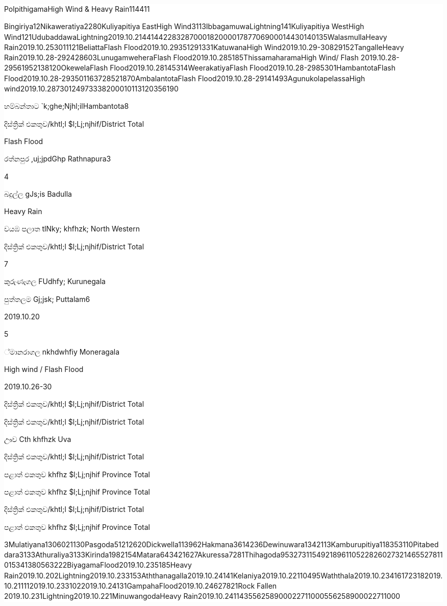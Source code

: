 PolpithigamaHigh Wind & Heavy Rain114411

Bingiriya12Nikaweratiya2280Kuliyapitiya EastHigh Wind3113IbbagamuwaLightning141Kuliyapitiya WestHigh Wind121UdubaddawaLightning2019.10.2144144228328700018200001787706900014430140135WalasmullaHeavy Rain2019.10.253011121BeliattaFlash Flood2019.10.29351291331KatuwanaHigh Wind2019.10.29-30829152TangalleHeavy Rain2019.10.28-292428603LunugamweheraFlash Flood2019.10.285185ThissamaharamaHigh Wind/ Flash 2019.10.28-29561952138120OkewelaFlash Flood2019.10.28145314WeerakatiyaFlash Flood2019.10.28-2985301HambantotaFlash Flood2019.10.28-293501163728521870AmbalantotaFlash Flood2019.10.28-29141493AgunukolapelassaHigh wind2019.10.28730124973338200010113120356190

හම්බන්තාට `k;ghe;Njhl;ilHambantota8

දිස්ත්‍රික් එකතුව/khtl;l $l;Lj;njhif/District Total

Flash Flood

රත්නපුර ,uj;jpdGhp Rathnapura3

4

බදුල්ල gJs;is Badulla

Heavy Rain

වයඹ පලාත tlNky; khfhzk; North Western

දිස්ත්‍රික් එකතුව/khtl;l $l;Lj;njhif/District Total

7

කුරුණෑගල FUdhfy; Kurunegala

පුත්තලම Gj;jsk; Puttalam6

2019.10.20

5

්මානරාගල nkhdwhfiy Moneragala

High wind / Flash Flood

2019.10.26-30

දිස්ත්‍රික් එකතුව/khtl;l $l;Lj;njhif/District Total

දිස්ත්‍රික් එකතුව/khtl;l $l;Lj;njhif/District Total

ඌව Cth khfhzk Uva

දිස්ත්‍රික් එකතුව/khtl;l $l;Lj;njhif/District Total

පළාත් ඵකතුව khfhz $l;Lj;njhif Province Total

පළාත් ඵකතුව khfhz $l;Lj;njhif Province Total

දිස්ත්‍රික් එකතුව/khtl;l $l;Lj;njhif/District Total

පළාත් ඵකතුව khfhz $l;Lj;njhif Province Total

3Mulatiyana1306021130Pasgoda51212620Dickwella113962Hakmana3614236Dewinuwara1342113Kamburupitiya118353110Pitabeddara3133Athuraliya3133Kirinda1982154Matara643421627Akuressa7281Thihagoda9532731154921896110522826027321465527811015341380563222BiyagamaFlood2019.10.235185Heavy Rain2019.10.202Lightning2019.10.233153Aththanagalla2019.10.24141Kelaniya2019.10.22110495Waththala2019.10.234161723182019.10.211112019.10.2331022019.10.24131GampahaFlood2019.10.24627821Rock Fallen 2019.10.231Lightning2019.10.221MinuwangodaHeavy Rain2019.10.241143556258900022711000556258900022711000
